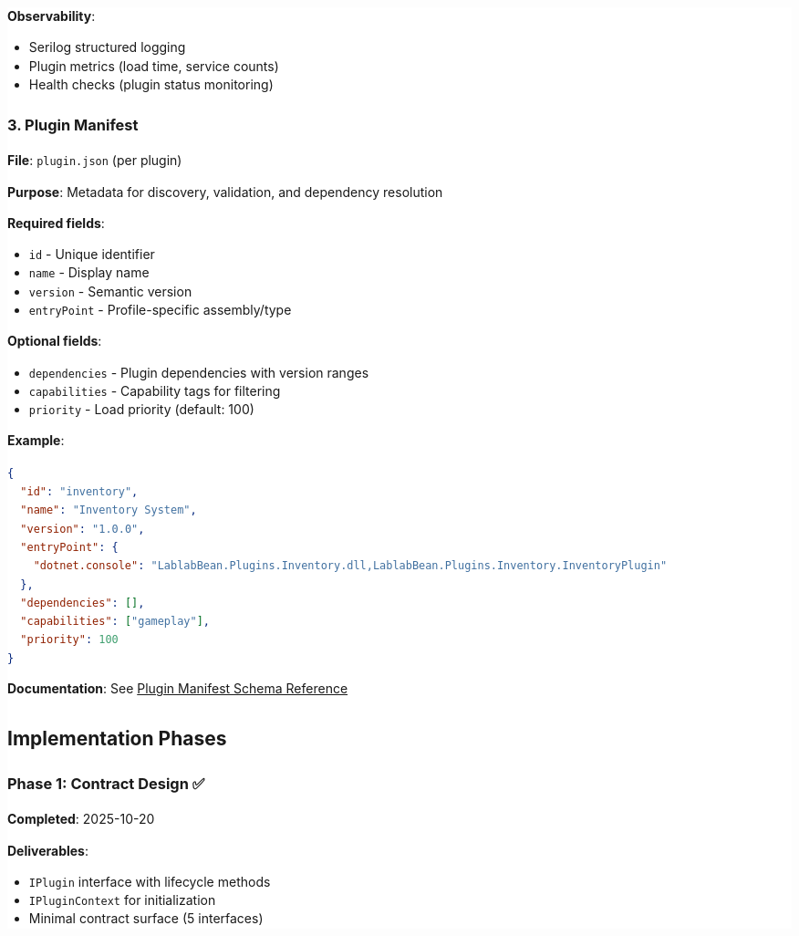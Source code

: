 **Observability**:

- Serilog structured logging
- Plugin metrics (load time, service counts)
- Health checks (plugin status monitoring)

### 3. Plugin Manifest

**File**: `plugin.json` (per plugin)

**Purpose**: Metadata for discovery, validation, and dependency resolution

**Required fields**:

- `id` - Unique identifier
- `name` - Display name
- `version` - Semantic version
- `entryPoint` - Profile-specific assembly/type

**Optional fields**:

- `dependencies` - Plugin dependencies with version ranges
- `capabilities` - Capability tags for filtering
- `priority` - Load priority (default: 100)

**Example**:

```json
{
  "id": "inventory",
  "name": "Inventory System",
  "version": "1.0.0",
  "entryPoint": {
    "dotnet.console": "LablabBean.Plugins.Inventory.dll,LablabBean.Plugins.Inventory.InventoryPlugin"
  },
  "dependencies": [],
  "capabilities": ["gameplay"],
  "priority": 100
}
```

**Documentation**: See [Plugin Manifest Schema Reference](./2025-10-21-plugin-manifest-schema--DOC-2025-00039.md)

## Implementation Phases

### Phase 1: Contract Design ✅

**Completed**: 2025-10-20

**Deliverables**:

- `IPlugin` interface with lifecycle methods
- `IPluginContext` for initialization
- Minimal contract surface (5 interfaces)

